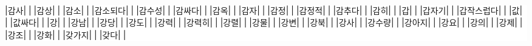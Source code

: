 |감사|  |
|감상|  |
|감소|  |
|감소되다|  |
|감수성|  |
|감싸다|  |
|감옥|  |
|감자|  |
|감정|  |
|감정적|  |
|감추다|  |
|감히|  |
|갑|  |
|갑자기|  |
|갑작스럽다|  |
|값|  |
|값싸다|  |
|강|  |
|강남|  |
|강당|  |
|강도|  |
|강력|  |
|강력히|  |
|강렬|  |
|강물|  |
|강변|  |
|강북|  |
|강사|  |
|강수량|  |
|강아지|  |
|강요|  |
|강의|  |
|강제|  |
|강조|  |
|강화|  |
|갖가지|  |
|갖다|  |